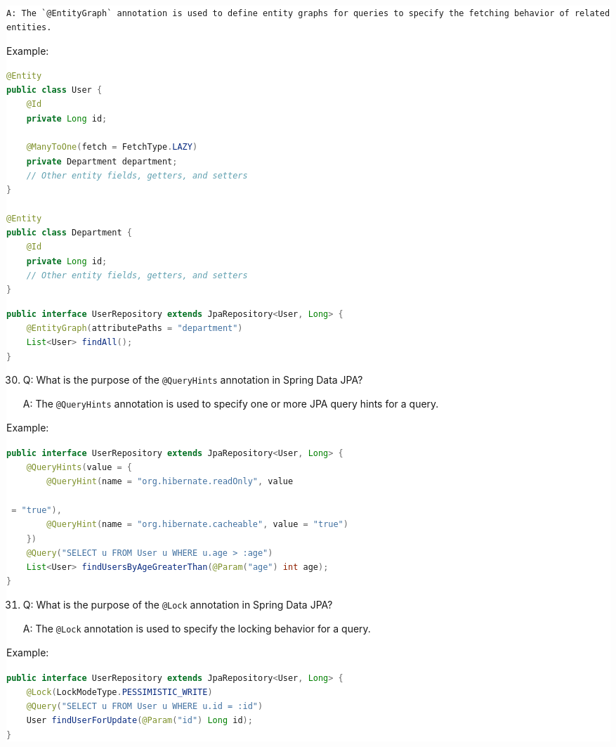     A: The `@EntityGraph` annotation is used to define entity graphs for queries to specify the fetching behavior of related entities.

Example:
```java
@Entity
public class User {
    @Id
    private Long id;

    @ManyToOne(fetch = FetchType.LAZY)
    private Department department;
    // Other entity fields, getters, and setters
}

@Entity
public class Department {
    @Id
    private Long id;
    // Other entity fields, getters, and setters
}
```

```java
public interface UserRepository extends JpaRepository<User, Long> {
    @EntityGraph(attributePaths = "department")
    List<User> findAll();
}
```

30. Q: What is the purpose of the `@QueryHints` annotation in Spring Data JPA?

    A: The `@QueryHints` annotation is used to specify one or more JPA query hints for a query.

Example:
```java
public interface UserRepository extends JpaRepository<User, Long> {
    @QueryHints(value = {
        @QueryHint(name = "org.hibernate.readOnly", value

 = "true"),
        @QueryHint(name = "org.hibernate.cacheable", value = "true")
    })
    @Query("SELECT u FROM User u WHERE u.age > :age")
    List<User> findUsersByAgeGreaterThan(@Param("age") int age);
}
```

31. Q: What is the purpose of the `@Lock` annotation in Spring Data JPA?

    A: The `@Lock` annotation is used to specify the locking behavior for a query.

Example:
```java
public interface UserRepository extends JpaRepository<User, Long> {
    @Lock(LockModeType.PESSIMISTIC_WRITE)
    @Query("SELECT u FROM User u WHERE u.id = :id")
    User findUserForUpdate(@Param("id") Long id);
}
```
